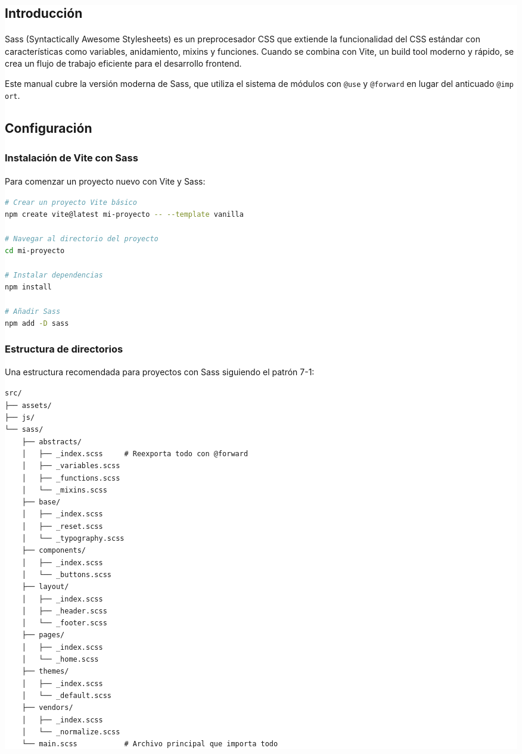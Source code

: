 ## Introducción

Sass (Syntactically Awesome Stylesheets) es un preprocesador CSS que extiende la funcionalidad del CSS estándar con características como variables, anidamiento, mixins y funciones. Cuando se combina con Vite, un build tool moderno y rápido, se crea un flujo de trabajo eficiente para el desarrollo frontend.

Este manual cubre la versión moderna de Sass, que utiliza el sistema de módulos con `@use` y `@forward` en lugar del anticuado `@import`.

## Configuración

### Instalación de Vite con Sass

Para comenzar un proyecto nuevo con Vite y Sass:

```bash
# Crear un proyecto Vite básico
npm create vite@latest mi-proyecto -- --template vanilla

# Navegar al directorio del proyecto
cd mi-proyecto

# Instalar dependencias
npm install

# Añadir Sass
npm add -D sass
```

### Estructura de directorios
Una estructura recomendada para proyectos con Sass siguiendo el patrón 7-1:
```
src/
├── assets/
├── js/
└── sass/
    ├── abstracts/
    │   ├── _index.scss     # Reexporta todo con @forward
    │   ├── _variables.scss
    │   ├── _functions.scss
    │   └── _mixins.scss
    ├── base/
    │   ├── _index.scss
    │   ├── _reset.scss
    │   └── _typography.scss
    ├── components/
    │   ├── _index.scss
    │   └── _buttons.scss
    ├── layout/
    │   ├── _index.scss
    │   ├── _header.scss
    │   └── _footer.scss
    ├── pages/
    │   ├── _index.scss
    │   └── _home.scss
    ├── themes/
    │   ├── _index.scss
    │   └── _default.scss
    ├── vendors/
    │   ├── _index.scss
    │   └── _normalize.scss
    └── main.scss           # Archivo principal que importa todo
```